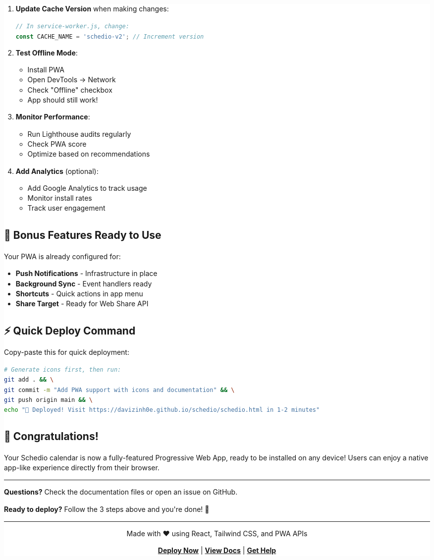 1. **Update Cache Version** when making changes:
   ```javascript
   // In service-worker.js, change:
   const CACHE_NAME = 'schedio-v2'; // Increment version
   ```

2. **Test Offline Mode**:
   - Install PWA
   - Open DevTools → Network
   - Check "Offline" checkbox
   - App should still work!

3. **Monitor Performance**:
   - Run Lighthouse audits regularly
   - Check PWA score
   - Optimize based on recommendations

4. **Add Analytics** (optional):
   - Add Google Analytics to track usage
   - Monitor install rates
   - Track user engagement

## 🎁 Bonus Features Ready to Use

Your PWA is already configured for:

- **Push Notifications** - Infrastructure in place
- **Background Sync** - Event handlers ready
- **Shortcuts** - Quick actions in app menu
- **Share Target** - Ready for Web Share API

## ⚡ Quick Deploy Command

Copy-paste this for quick deployment:

```bash
# Generate icons first, then run:
git add . && \
git commit -m "Add PWA support with icons and documentation" && \
git push origin main && \
echo "🚀 Deployed! Visit https://davizinh0e.github.io/schedio/schedio.html in 1-2 minutes"
```

## 🎉 Congratulations!

Your Schedio calendar is now a fully-featured Progressive Web App, ready to be installed on any device! Users can enjoy a native app-like experience directly from their browser.

---

**Questions?** Check the documentation files or open an issue on GitHub.

**Ready to deploy?** Follow the 3 steps above and you're done! 🚀

---

<div align="center">

Made with ❤️ using React, Tailwind CSS, and PWA APIs

**[Deploy Now](#1️⃣-generate-icons-2-minutes)** | **[View Docs](README.md)** | **[Get Help](PWA-SETUP.md)**

</div>

